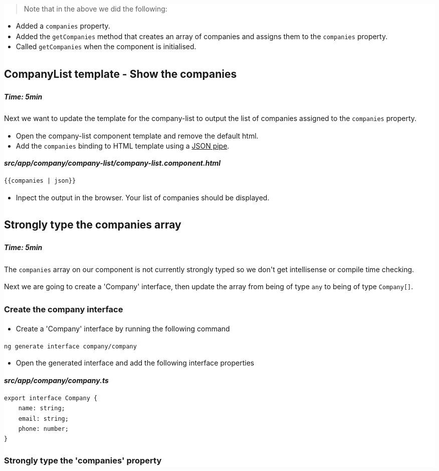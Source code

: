 > Note that in the above we did the following: 

- Added a ```companies``` property.
- Added the ```getCompanies``` method that creates an array of companies and assigns them to the ```companies``` property.
- Called ```getCompanies``` when the component is initialised.


## CompanyList template - Show the companies
##### Time: 5min

Next we want to update the template for the company-list   to output the list of companies assigned to the ```companies``` property.

- Open the company-list component template and remove the default html.
- Add the ```companies``` binding to HTML template using a [JSON pipe](https://angular.io/docs/ts/latest/api/common/index/JsonPipe-pipe.html).

***src/app/company/company-list/company-list.component.html***
```
{{companies | json}}
```

- Inpect the output in the browser. Your list of companies should be displayed.

## Strongly type the companies array
##### Time: 5min

The ```companies``` array on our component is not currently strongly typed so we don't get intellisense or compile time checking.

Next we are going to create a 'Company' interface, then update the array from being of type ```any``` to being of type ```Company[]```.

### Create the company interface

- Create a 'Company' interface by running the following command

```
ng generate interface company/company
```

- Open the generated interface and add the following interface properties

***src/app/company/company.ts***

```
export interface Company {
    name: string;
    email: string;
    phone: number;
}

```

### Strongly type the 'companies' property
